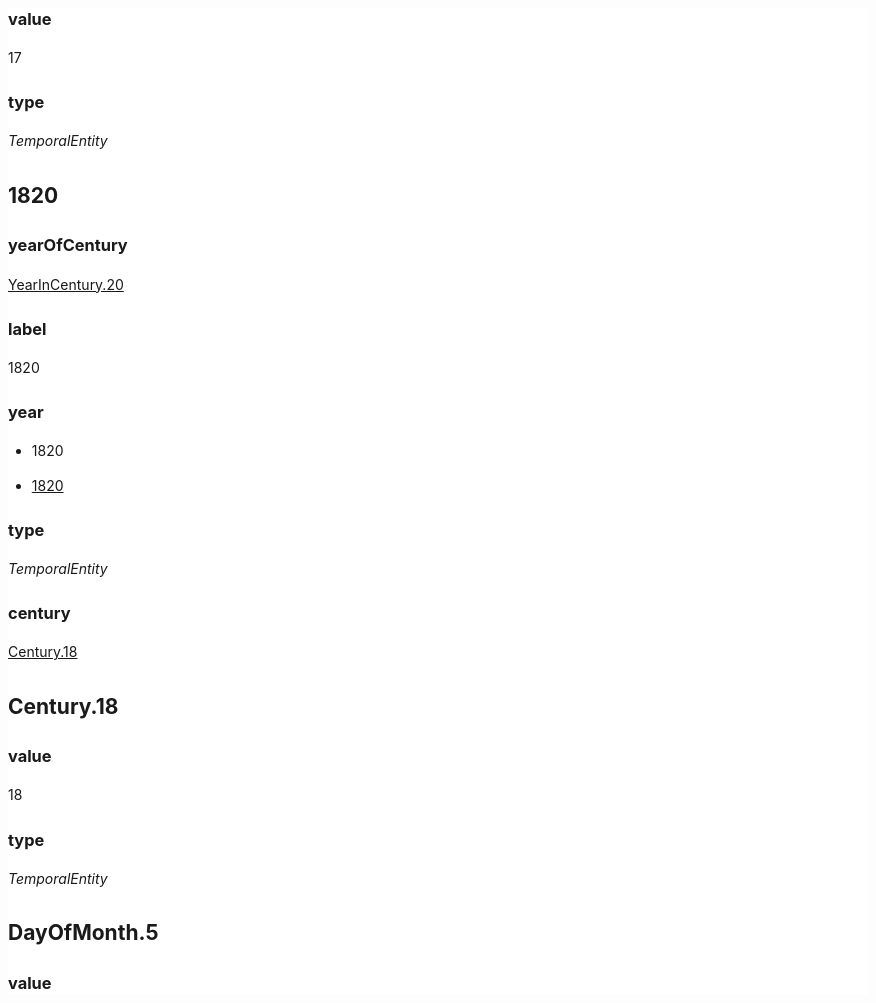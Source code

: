 ### value


17

### type


*TemporalEntity*

## 1820

### yearOfCentury


[YearInCentury.20](#YearInCentury.20)

### label


1820

### year

 - 1820

 - [1820](#1820)

### type


*TemporalEntity*

### century


[Century.18](#Century.18)

## Century.18

### value


18

### type


*TemporalEntity*

## DayOfMonth.5

### value

